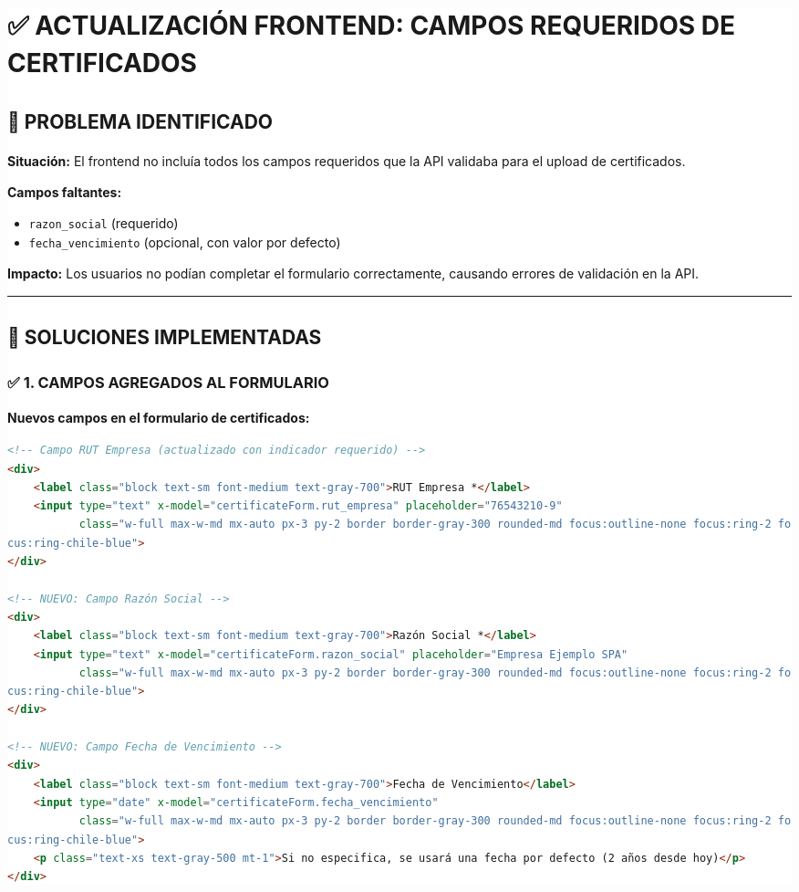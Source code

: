 # ✅ ACTUALIZACIÓN FRONTEND: CAMPOS REQUERIDOS DE CERTIFICADOS

## 🎯 PROBLEMA IDENTIFICADO

**Situación:** El frontend no incluía todos los campos requeridos que la API validaba para el upload de certificados.

**Campos faltantes:**
- `razon_social` (requerido)
- `fecha_vencimiento` (opcional, con valor por defecto)

**Impacto:** Los usuarios no podían completar el formulario correctamente, causando errores de validación en la API.

---

## 🔧 SOLUCIONES IMPLEMENTADAS

### ✅ **1. CAMPOS AGREGADOS AL FORMULARIO**

**Nuevos campos en el formulario de certificados:**

```html
<!-- Campo RUT Empresa (actualizado con indicador requerido) -->
<div>
    <label class="block text-sm font-medium text-gray-700">RUT Empresa *</label>
    <input type="text" x-model="certificateForm.rut_empresa" placeholder="76543210-9"
           class="w-full max-w-md mx-auto px-3 py-2 border border-gray-300 rounded-md focus:outline-none focus:ring-2 focus:ring-chile-blue">
</div>

<!-- NUEVO: Campo Razón Social -->
<div>
    <label class="block text-sm font-medium text-gray-700">Razón Social *</label>
    <input type="text" x-model="certificateForm.razon_social" placeholder="Empresa Ejemplo SPA"
           class="w-full max-w-md mx-auto px-3 py-2 border border-gray-300 rounded-md focus:outline-none focus:ring-2 focus:ring-chile-blue">
</div>

<!-- NUEVO: Campo Fecha de Vencimiento -->
<div>
    <label class="block text-sm font-medium text-gray-700">Fecha de Vencimiento</label>
    <input type="date" x-model="certificateForm.fecha_vencimiento"
           class="w-full max-w-md mx-auto px-3 py-2 border border-gray-300 rounded-md focus:outline-none focus:ring-2 focus:ring-chile-blue">
    <p class="text-xs text-gray-500 mt-1">Si no especifica, se usará una fecha por defecto (2 años desde hoy)</p>
</div>
```
